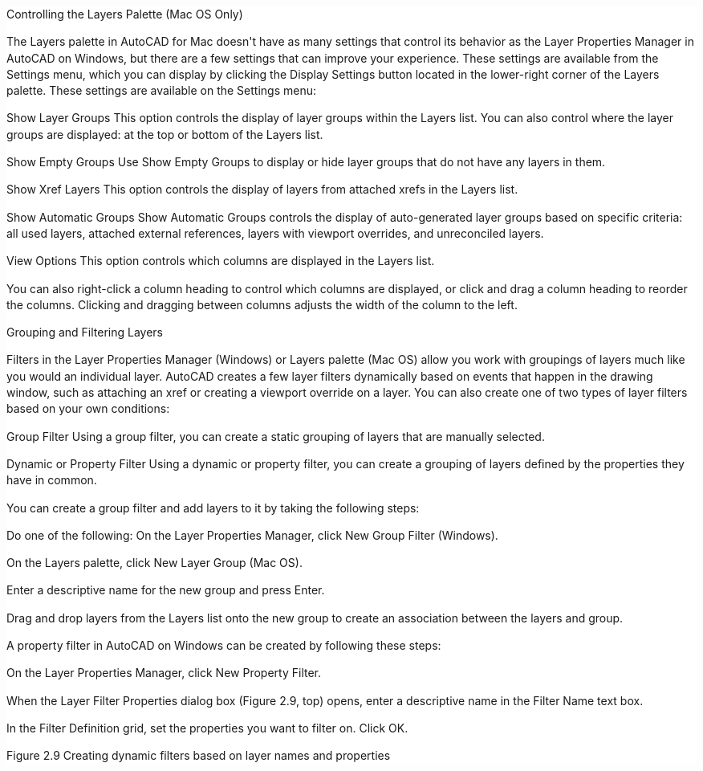 Controlling the Layers Palette (Mac OS Only)

The Layers palette in AutoCAD for Mac doesn't have as many settings that control its behavior as the Layer Properties Manager in AutoCAD on Windows, but there are a few settings that can improve your experience. These settings are available from the Settings menu, which you can display by clicking the Display Settings button located in the lower-right corner of the Layers palette. These settings are available on the Settings menu:

Show Layer Groups This option controls the display of layer groups within the Layers list. You can also control where the layer groups are displayed: at the top or bottom of the Layers list.

Show Empty Groups Use Show Empty Groups to display or hide layer groups that do not have any layers in them.

Show Xref Layers This option controls the display of layers from attached xrefs in the Layers list.

Show Automatic Groups Show Automatic Groups controls the display of auto-generated layer groups based on specific criteria: all used layers, attached external references, layers with viewport overrides, and unreconciled layers.

View Options This option controls which columns are displayed in the Layers list.

You can also right-click a column heading to control which columns are displayed, or click and drag a column heading to reorder the columns. Clicking and dragging between columns adjusts the width of the column to the left.

Grouping and Filtering Layers

Filters in the Layer Properties Manager (Windows) or Layers palette (Mac OS) allow you work with groupings of layers much like you would an individual layer. AutoCAD creates a few layer filters dynamically based on events that happen in the drawing window, such as attaching an xref or creating a viewport override on a layer. You can also create one of two types of layer filters based on your own conditions:

Group Filter Using a group filter, you can create a static grouping of layers that are manually selected.

Dynamic or Property Filter Using a dynamic or property filter, you can create a grouping of layers defined by the properties they have in common.

You can create a group filter and add layers to it by taking the following steps:

Do one of the following: On the Layer Properties Manager, click New Group Filter (Windows).

On the Layers palette, click New Layer Group (Mac OS).

Enter a descriptive name for the new group and press Enter.

Drag and drop layers from the Layers list onto the new group to create an association between the layers and group.

A property filter in AutoCAD on Windows can be created by following these steps:

On the Layer Properties Manager, click New Property Filter.

When the Layer Filter Properties dialog box (Figure 2.9, top) opens, enter a descriptive name in the Filter Name text box.

In the Filter Definition grid, set the properties you want to filter on. Click OK.

Figure 2.9 Creating dynamic filters based on layer names and properties
